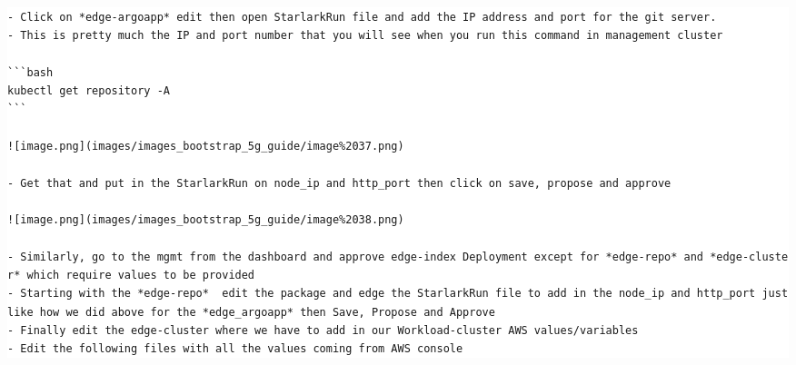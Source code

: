     - Click on *edge-argoapp* edit then open StarlarkRun file and add the IP address and port for the git server.
    - This is pretty much the IP and port number that you will see when you run this command in management cluster
    
    ```bash
    kubectl get repository -A
    ```
    
    ![image.png](images/images_bootstrap_5g_guide/image%2037.png)
    
    - Get that and put in the StarlarkRun on node_ip and http_port then click on save, propose and approve
    
    ![image.png](images/images_bootstrap_5g_guide/image%2038.png)
    
    - Similarly, go to the mgmt from the dashboard and approve edge-index Deployment except for *edge-repo* and *edge-cluster* which require values to be provided
    - Starting with the *edge-repo*  edit the package and edge the StarlarkRun file to add in the node_ip and http_port just like how we did above for the *edge_argoapp* then Save, Propose and Approve
    - Finally edit the edge-cluster where we have to add in our Workload-cluster AWS values/variables
    - Edit the following files with all the values coming from AWS console
    